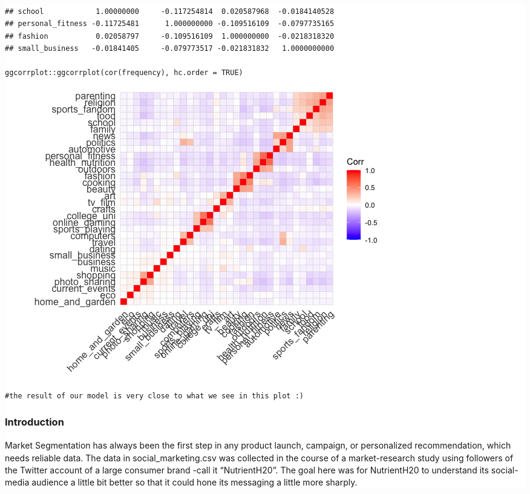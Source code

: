     ## school            1.00000000     -0.117254814  0.020587968  -0.0184140528
    ## personal_fitness -0.11725481      1.000000000 -0.109516109  -0.0797735165
    ## fashion           0.02058797     -0.109516109  1.000000000  -0.0218318320
    ## small_business   -0.01841405     -0.079773517 -0.021831832   1.0000000000

    ggcorrplot::ggcorrplot(cor(frequency), hc.order = TRUE)

![](Problem-Set-4_files/figure-markdown_strict/2-1.png)

    #the result of our model is very close to what we see in this plot :)

### Introduction

Market Segmentation has always been the first step in any product
launch, campaign, or personalized recommendation, which needs reliable
data. The data in social\_marketing.csv was collected in the course of a
market-research study using followers of the Twitter account of a large
consumer brand -call it “NutrientH20”. The goal here was for NutrientH20
to understand its social-media audience a little bit better so that it
could hone its messaging a little more sharply.
